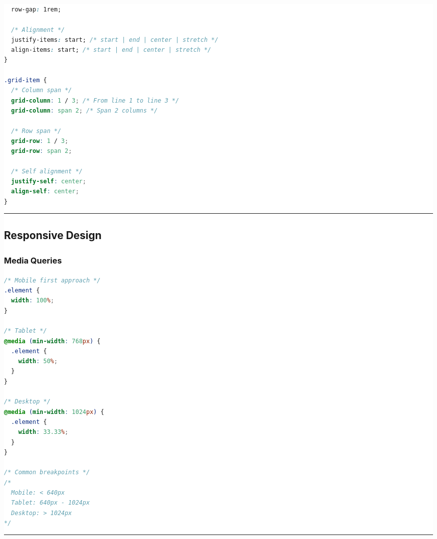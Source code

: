 ```css
  row-gap: 1rem;
  
  /* Alignment */
  justify-items: start; /* start | end | center | stretch */
  align-items: start; /* start | end | center | stretch */
}

.grid-item {
  /* Column span */
  grid-column: 1 / 3; /* From line 1 to line 3 */
  grid-column: span 2; /* Span 2 columns */
  
  /* Row span */
  grid-row: 1 / 3;
  grid-row: span 2;
  
  /* Self alignment */
  justify-self: center;
  align-self: center;
}
```

---

## Responsive Design

### Media Queries

```css
/* Mobile first approach */
.element {
  width: 100%;
}

/* Tablet */
@media (min-width: 768px) {
  .element {
    width: 50%;
  }
}

/* Desktop */
@media (min-width: 1024px) {
  .element {
    width: 33.33%;
  }
}

/* Common breakpoints */
/* 
  Mobile: < 640px
  Tablet: 640px - 1024px
  Desktop: > 1024px
*/
```

---